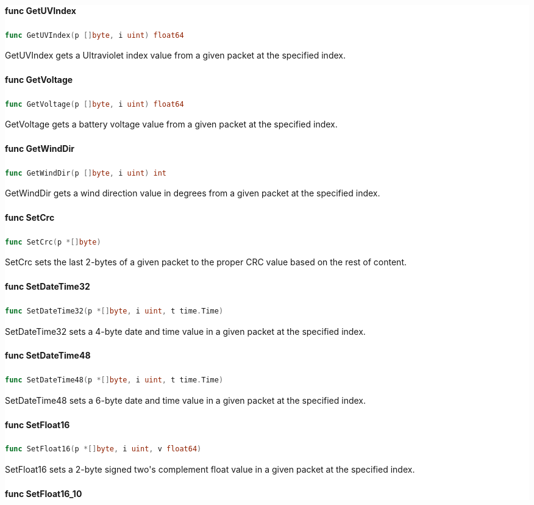 #### func  GetUVIndex

```go
func GetUVIndex(p []byte, i uint) float64
```
GetUVIndex gets a Ultraviolet index value from a given packet at the specified
index.

#### func  GetVoltage

```go
func GetVoltage(p []byte, i uint) float64
```
GetVoltage gets a battery voltage value from a given packet at the specified
index.

#### func  GetWindDir

```go
func GetWindDir(p []byte, i uint) int
```
GetWindDir gets a wind direction value in degrees from a given packet at the
specified index.

#### func  SetCrc

```go
func SetCrc(p *[]byte)
```
SetCrc sets the last 2-bytes of a given packet to the proper CRC value based on
the rest of content.

#### func  SetDateTime32

```go
func SetDateTime32(p *[]byte, i uint, t time.Time)
```
SetDateTime32 sets a 4-byte date and time value in a given packet at the
specified index.

#### func  SetDateTime48

```go
func SetDateTime48(p *[]byte, i uint, t time.Time)
```
SetDateTime48 sets a 6-byte date and time value in a given packet at the
specified index.

#### func  SetFloat16

```go
func SetFloat16(p *[]byte, i uint, v float64)
```
SetFloat16 sets a 2-byte signed two's complement float value in a given packet
at the specified index.

#### func  SetFloat16_10
